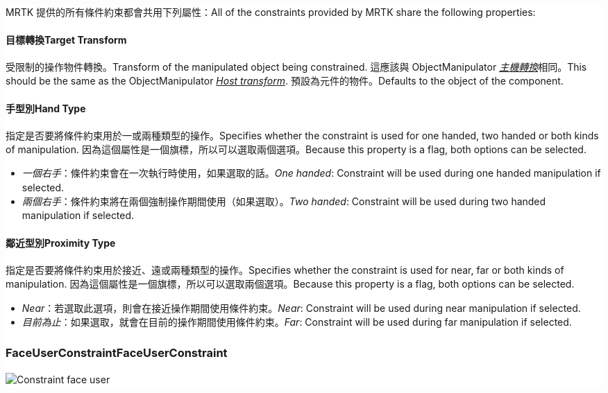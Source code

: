 <span data-ttu-id="dd03d-206">MRTK 提供的所有條件約束都會共用下列屬性：</span><span class="sxs-lookup"><span data-stu-id="dd03d-206">All of the constraints provided by MRTK share the following properties:</span></span>

#### <a name="target-transform"></a><span data-ttu-id="dd03d-207">目標轉換</span><span class="sxs-lookup"><span data-stu-id="dd03d-207">Target Transform</span></span>

<span data-ttu-id="dd03d-208">受限制的操作物件轉換。</span><span class="sxs-lookup"><span data-stu-id="dd03d-208">Transform of the manipulated object being constrained.</span></span> <span data-ttu-id="dd03d-209">這應該與 ObjectManipulator [*主機轉換*](#host-transform)相同。</span><span class="sxs-lookup"><span data-stu-id="dd03d-209">This should be the same as the ObjectManipulator [*Host transform*](#host-transform).</span></span> <span data-ttu-id="dd03d-210">預設為元件的物件。</span><span class="sxs-lookup"><span data-stu-id="dd03d-210">Defaults to the object of the component.</span></span>

#### <a name="hand-type"></a><span data-ttu-id="dd03d-211">手型別</span><span class="sxs-lookup"><span data-stu-id="dd03d-211">Hand Type</span></span>

<span data-ttu-id="dd03d-212">指定是否要將條件約束用於一或兩種類型的操作。</span><span class="sxs-lookup"><span data-stu-id="dd03d-212">Specifies whether the constraint is used for one handed, two handed or both kinds of manipulation.</span></span> <span data-ttu-id="dd03d-213">因為這個屬性是一個旗標，所以可以選取兩個選項。</span><span class="sxs-lookup"><span data-stu-id="dd03d-213">Because this property is a flag, both options can be selected.</span></span>

- <span data-ttu-id="dd03d-214">*一個右手*：條件約束會在一次執行時使用，如果選取的話。</span><span class="sxs-lookup"><span data-stu-id="dd03d-214">*One handed*: Constraint will be used during one handed manipulation if selected.</span></span>
- <span data-ttu-id="dd03d-215">*兩個右手*：條件約束將在兩個強制操作期間使用（如果選取）。</span><span class="sxs-lookup"><span data-stu-id="dd03d-215">*Two handed*: Constraint will be used during two handed manipulation if selected.</span></span>

#### <a name="proximity-type"></a><span data-ttu-id="dd03d-216">鄰近型別</span><span class="sxs-lookup"><span data-stu-id="dd03d-216">Proximity Type</span></span>

<span data-ttu-id="dd03d-217">指定是否要將條件約束用於接近、遠或兩種類型的操作。</span><span class="sxs-lookup"><span data-stu-id="dd03d-217">Specifies whether the constraint is used for near, far or both kinds of manipulation.</span></span> <span data-ttu-id="dd03d-218">因為這個屬性是一個旗標，所以可以選取兩個選項。</span><span class="sxs-lookup"><span data-stu-id="dd03d-218">Because this property is a flag, both options can be selected.</span></span>

- <span data-ttu-id="dd03d-219">*Near*：若選取此選項，則會在接近操作期間使用條件約束。</span><span class="sxs-lookup"><span data-stu-id="dd03d-219">*Near*: Constraint will be used during near manipulation if selected.</span></span>
- <span data-ttu-id="dd03d-220">*目前為止*：如果選取，就會在目前的操作期間使用條件約束。</span><span class="sxs-lookup"><span data-stu-id="dd03d-220">*Far*: Constraint will be used during far manipulation if selected.</span></span>

### <a name="faceuserconstraint"></a><span data-ttu-id="dd03d-221">FaceUserConstraint</span><span class="sxs-lookup"><span data-stu-id="dd03d-221">FaceUserConstraint</span></span>

<img src="Images/ObjectManipulator/MRTK_Constraint_FaceUser.gif" width="400" alt="Constraint face user">
